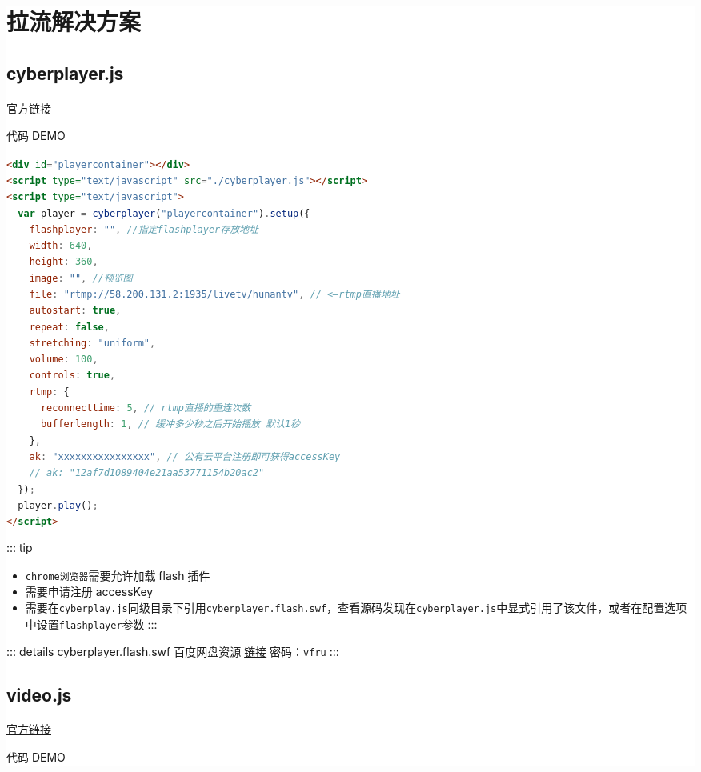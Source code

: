 # 拉流解决方案

## cyberplayer.js

[官方链接](http://cyberplayer.bcelive.com/demo/new/index.html)

代码 DEMO

```html
<div id="playercontainer"></div>
<script type="text/javascript" src="./cyberplayer.js"></script>
<script type="text/javascript">
  var player = cyberplayer("playercontainer").setup({
    flashplayer: "", //指定flashplayer存放地址
    width: 640,
    height: 360,
    image: "", //预览图
    file: "rtmp://58.200.131.2:1935/livetv/hunantv", // <—rtmp直播地址
    autostart: true,
    repeat: false,
    stretching: "uniform",
    volume: 100,
    controls: true,
    rtmp: {
      reconnecttime: 5, // rtmp直播的重连次数
      bufferlength: 1, // 缓冲多少秒之后开始播放 默认1秒
    },
    ak: "xxxxxxxxxxxxxxxx", // 公有云平台注册即可获得accessKey
    // ak: "12af7d1089404e21aa53771154b20ac2"
  });
  player.play();
</script>
```

::: tip

- `chrome浏览器`需要允许加载 flash 插件
- 需要申请注册 accessKey
- 需要在`cyberplay.js`同级目录下引用`cyberplayer.flash.swf`，查看源码发现在`cyberplayer.js`中显式引用了该文件，或者在配置选项中设置`flashplayer`参数
  :::

::: details cyberplayer.flash.swf 百度网盘资源
[链接](https://pan.baidu.com/s/1rZn9fJ__3SCls4UcmDaRbA)
密码：`vfru`
:::

## video.js

[官方链接](https://videojs.com/)

代码 DEMO
